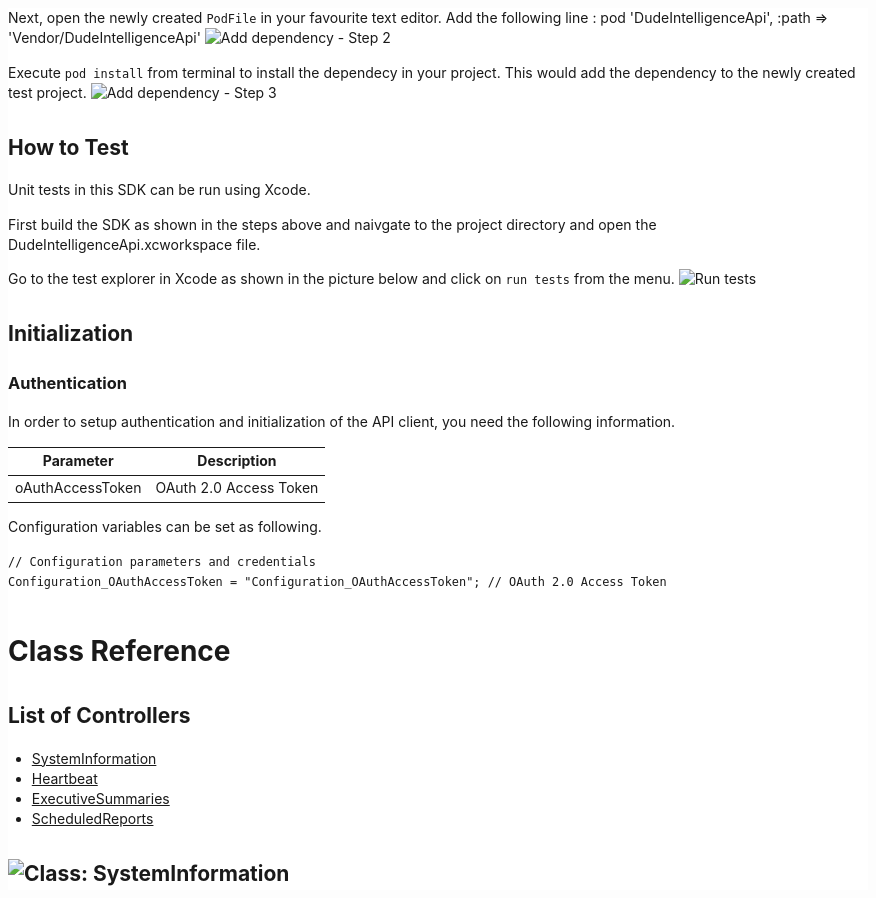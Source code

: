 Next, open the newly created ```PodFile``` in your favourite text editor. Add the following line : pod 'DudeIntelligenceApi', :path => 'Vendor/DudeIntelligenceApi'
![Add dependency - Step 2](https://apidocs.io/illustration/objc?step=Add1&workspaceFolder=Dude%20Intelligence%20Api-ObjC&workspaceName=DudeIntelligenceApi&projectName=DudeIntelligenceApi&rootNamespace=DudeIntelligenceApi)

Execute `pod install` from terminal to install the dependecy in your project. This would add the dependency to the newly created test project.
![Add dependency - Step 3](https://apidocs.io/illustration/objc?step=Add2&workspaceFolder=Dude%20Intelligence%20Api-ObjC&workspaceName=DudeIntelligenceApi&projectName=DudeIntelligenceApi&rootNamespace=DudeIntelligenceApi)


## How to Test

Unit tests in this SDK can be run using Xcode. 

First build the SDK as shown in the steps above and naivgate to the project directory and open the DudeIntelligenceApi.xcworkspace file.

Go to the test explorer in Xcode as shown in the picture below and click on `run tests` from the menu. 
![Run tests](https://apidocs.io/illustration/objc?step=RunTests&workspaceFolder=Dude%20Intelligence%20Api-ObjC&workspaceName=DudeIntelligenceApi&projectName=DudeIntelligenceApi&rootNamespace=DudeIntelligenceApi)


## Initialization

### Authentication
In order to setup authentication and initialization of the API client, you need the following information.

| Parameter | Description |
|-----------|-------------|
| oAuthAccessToken | OAuth 2.0 Access Token |



Configuration variables can be set as following.
```Objc
// Configuration parameters and credentials
Configuration_OAuthAccessToken = "Configuration_OAuthAccessToken"; // OAuth 2.0 Access Token

```

# Class Reference

## <a name="list_of_controllers"></a>List of Controllers

* [SystemInformation](#system_information)
* [Heartbeat](#heartbeat)
* [ExecutiveSummaries](#executive_summaries)
* [ScheduledReports](#scheduled_reports)

## <a name="system_information"></a>![Class: ](https://apidocs.io/img/class.png ".SystemInformation") SystemInformation
